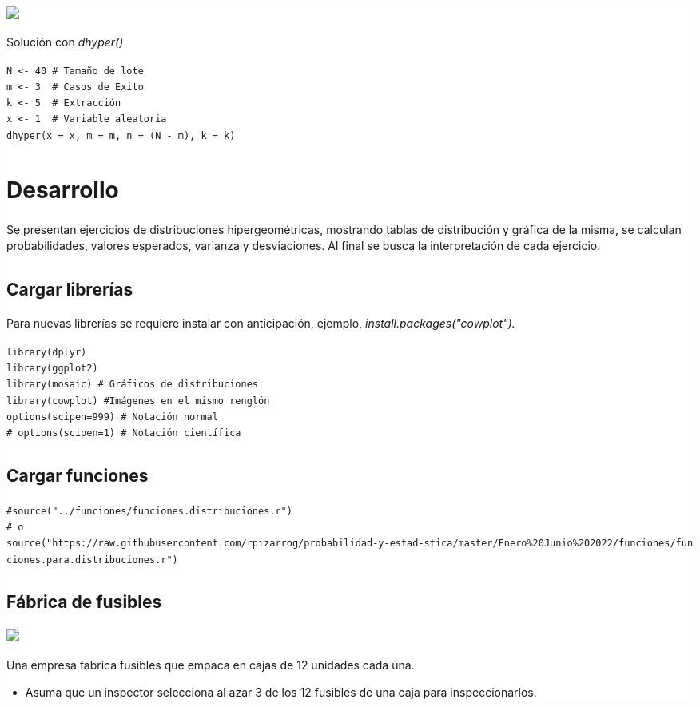 ![](images/hipergeometrica%20componetness%20desarrollo%20y%20solucion.jpg)

Solución con *dhyper()*

```{r}
N <- 40 # Tamaño de lote
m <- 3  # Casos de Exito
k <- 5  # Extracción
x <- 1  # Variable aleatoria
dhyper(x = x, m = m, n = (N - m), k = k)
```

# Desarrollo

Se presentan ejercicios de distribuciones hipergeométricas, mostrando
tablas de distribución y gráfica de la misma, se calculan
probabilidades, valores esperados, varianza y desviaciones. Al final se
busca la interpretación de cada ejercicio.

## Cargar librerías

Para nuevas librerías se requiere instalar con anticipación, ejemplo,
*install.packages("cowplot").*

```{r message=FALSE, warning=FALSE}
library(dplyr)
library(ggplot2)
library(mosaic) # Gráficos de distribuciones
library(cowplot) #Imágenes en el mismo renglón
options(scipen=999) # Notación normal
# options(scipen=1) # Notación científica
```

## Cargar funciones

```{r message=FALSE, warning=FALSE}
#source("../funciones/funciones.distribuciones.r")
# o
source("https://raw.githubusercontent.com/rpizarrog/probabilidad-y-estad-stica/master/Enero%20Junio%202022/funciones/funciones.para.distribuciones.r")
```

## Fábrica de fusibles

![](images/imagen%20fusibles-01.jpg)

Una empresa fabrica fusibles que empaca en cajas de 12 unidades cada
una.

-   Asuma que un inspector selecciona al azar $3$ de los $12$ fusibles
    de una caja para inspeccionarlos.
